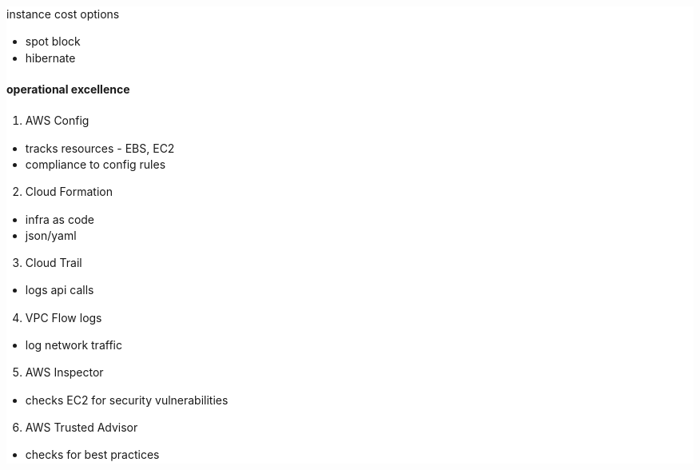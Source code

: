 instance cost options
- spot block
- hibernate

#### operational excellence

1. AWS Config
- tracks resources - EBS, EC2
- compliance to config rules
2. Cloud Formation
- infra as code
- json/yaml
3. Cloud Trail
- logs api calls
4. VPC Flow logs
- log network traffic
5. AWS Inspector
- checks EC2 for security vulnerabilities
6. AWS Trusted Advisor
- checks for best practices

